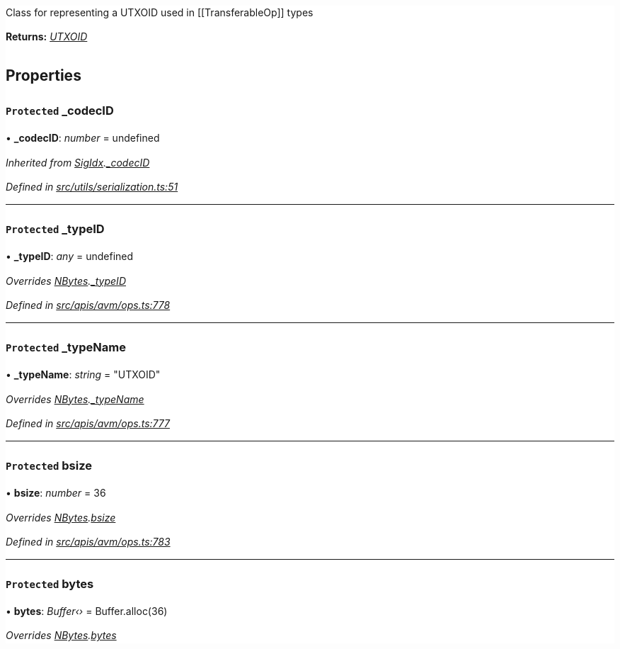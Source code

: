 Class for representing a UTXOID used in [[TransferableOp]] types

**Returns:** *[UTXOID](api_avm_operations.utxoid.md)*

## Properties

### `Protected` _codecID

• **_codecID**: *number* = undefined

*Inherited from [SigIdx](common_signature.sigidx.md).[_codecID](common_signature.sigidx.md#protected-_codecid)*

*Defined in [src/utils/serialization.ts:51](https://github.com/ava-labs/avalanchejs/blob/62a14d4/src/utils/serialization.ts#L51)*

___

### `Protected` _typeID

• **_typeID**: *any* = undefined

*Overrides [NBytes](common_nbytes.nbytes.md).[_typeID](common_nbytes.nbytes.md#protected-_typeid)*

*Defined in [src/apis/avm/ops.ts:778](https://github.com/ava-labs/avalanchejs/blob/62a14d4/src/apis/avm/ops.ts#L778)*

___

### `Protected` _typeName

• **_typeName**: *string* = "UTXOID"

*Overrides [NBytes](common_nbytes.nbytes.md).[_typeName](common_nbytes.nbytes.md#protected-_typename)*

*Defined in [src/apis/avm/ops.ts:777](https://github.com/ava-labs/avalanchejs/blob/62a14d4/src/apis/avm/ops.ts#L777)*

___

### `Protected` bsize

• **bsize**: *number* = 36

*Overrides [NBytes](common_nbytes.nbytes.md).[bsize](common_nbytes.nbytes.md#protected-bsize)*

*Defined in [src/apis/avm/ops.ts:783](https://github.com/ava-labs/avalanchejs/blob/62a14d4/src/apis/avm/ops.ts#L783)*

___

### `Protected` bytes

• **bytes**: *Buffer‹›* = Buffer.alloc(36)

*Overrides [NBytes](common_nbytes.nbytes.md).[bytes](common_nbytes.nbytes.md#protected-bytes)*
